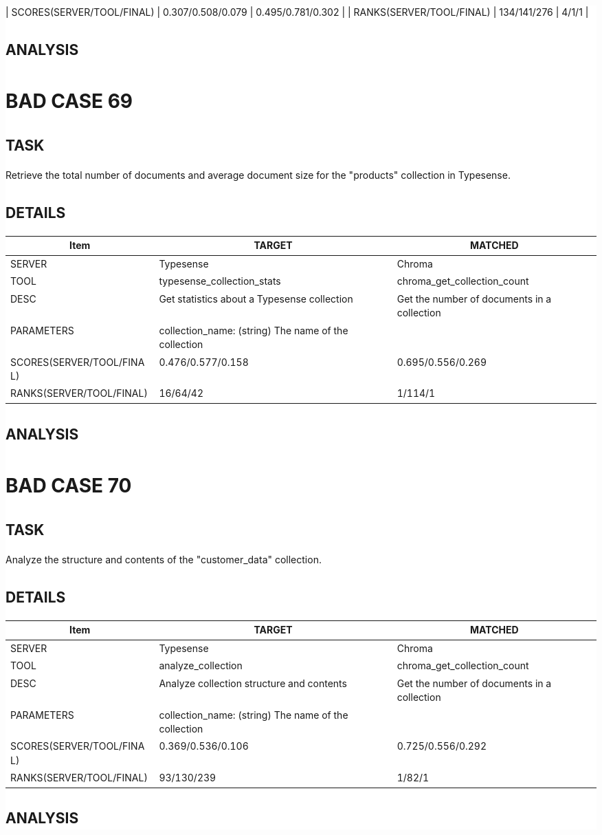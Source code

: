 | SCORES(SERVER/TOOL/FINAL) | 0.307/0.508/0.079 | 0.495/0.781/0.302 |
| RANKS(SERVER/TOOL/FINAL) | 134/141/276 | 4/1/1 |
## ANALYSIS

# BAD CASE 69
## TASK
Retrieve the total number of documents and average document size for the "products" collection in Typesense.
## DETAILS
| Item | TARGET | MATCHED |
| ---- | ------ | ------- |
| SERVER | Typesense | Chroma |
| TOOL | typesense_collection_stats | chroma_get_collection_count |
| DESC | Get statistics about a Typesense collection | Get the number of documents in a collection |
| PARAMETERS | collection_name: (string) The name of the collection |  |
| SCORES(SERVER/TOOL/FINAL) | 0.476/0.577/0.158 | 0.695/0.556/0.269 |
| RANKS(SERVER/TOOL/FINAL) | 16/64/42 | 1/114/1 |
## ANALYSIS

# BAD CASE 70
## TASK
Analyze the structure and contents of the "customer_data" collection.
## DETAILS
| Item | TARGET | MATCHED |
| ---- | ------ | ------- |
| SERVER | Typesense | Chroma |
| TOOL | analyze_collection | chroma_get_collection_count |
| DESC | Analyze collection structure and contents | Get the number of documents in a collection |
| PARAMETERS | collection_name: (string) The name of the collection |  |
| SCORES(SERVER/TOOL/FINAL) | 0.369/0.536/0.106 | 0.725/0.556/0.292 |
| RANKS(SERVER/TOOL/FINAL) | 93/130/239 | 1/82/1 |
## ANALYSIS
